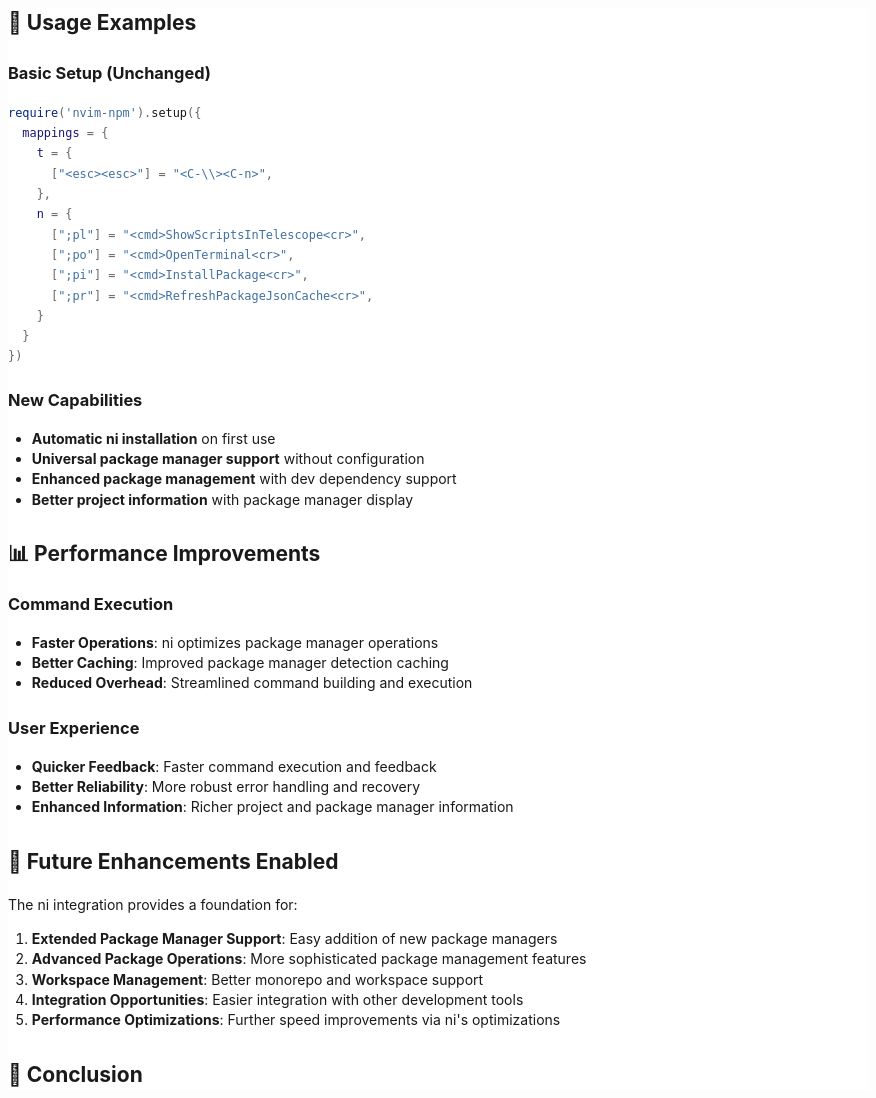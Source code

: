 ## 🎯 Usage Examples

### Basic Setup (Unchanged)
```lua
require('nvim-npm').setup({
  mappings = {
    t = {
      ["<esc><esc>"] = "<C-\\><C-n>",
    },
    n = {
      [";pl"] = "<cmd>ShowScriptsInTelescope<cr>",
      [";po"] = "<cmd>OpenTerminal<cr>",
      [";pi"] = "<cmd>InstallPackage<cr>",
      [";pr"] = "<cmd>RefreshPackageJsonCache<cr>",
    }
  }
})
```

### New Capabilities
- **Automatic ni installation** on first use
- **Universal package manager support** without configuration
- **Enhanced package management** with dev dependency support
- **Better project information** with package manager display

## 📊 Performance Improvements

### Command Execution
- **Faster Operations**: ni optimizes package manager operations
- **Better Caching**: Improved package manager detection caching
- **Reduced Overhead**: Streamlined command building and execution

### User Experience
- **Quicker Feedback**: Faster command execution and feedback
- **Better Reliability**: More robust error handling and recovery
- **Enhanced Information**: Richer project and package manager information

## 🔮 Future Enhancements Enabled

The ni integration provides a foundation for:

1. **Extended Package Manager Support**: Easy addition of new package managers
2. **Advanced Package Operations**: More sophisticated package management features
3. **Workspace Management**: Better monorepo and workspace support
4. **Integration Opportunities**: Easier integration with other development tools
5. **Performance Optimizations**: Further speed improvements via ni's optimizations

## 🏁 Conclusion
